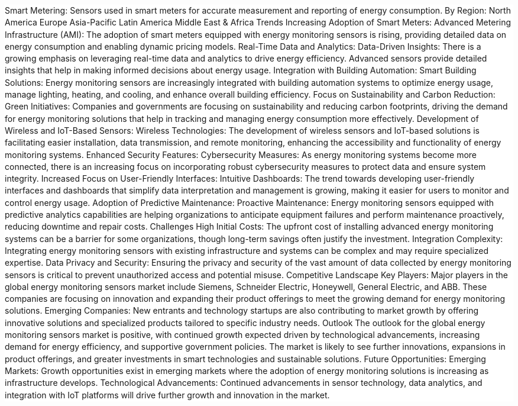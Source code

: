 Smart Metering: Sensors used in smart meters for accurate measurement and reporting of energy consumption.
By Region:
North America
Europe
Asia-Pacific
Latin America
Middle East & Africa
Trends
Increasing Adoption of Smart Meters:
Advanced Metering Infrastructure (AMI): The adoption of smart meters equipped with energy monitoring sensors is rising, providing detailed data on energy consumption and enabling dynamic pricing models.
Real-Time Data and Analytics:
Data-Driven Insights: There is a growing emphasis on leveraging real-time data and analytics to drive energy efficiency. Advanced sensors provide detailed insights that help in making informed decisions about energy usage.
Integration with Building Automation:
Smart Building Solutions: Energy monitoring sensors are increasingly integrated with building automation systems to optimize energy usage, manage lighting, heating, and cooling, and enhance overall building efficiency.
Focus on Sustainability and Carbon Reduction:
Green Initiatives: Companies and governments are focusing on sustainability and reducing carbon footprints, driving the demand for energy monitoring solutions that help in tracking and managing energy consumption more effectively.
Development of Wireless and IoT-Based Sensors:
Wireless Technologies: The development of wireless sensors and IoT-based solutions is facilitating easier installation, data transmission, and remote monitoring, enhancing the accessibility and functionality of energy monitoring systems.
Enhanced Security Features:
Cybersecurity Measures: As energy monitoring systems become more connected, there is an increasing focus on incorporating robust cybersecurity measures to protect data and ensure system integrity.
Increased Focus on User-Friendly Interfaces:
Intuitive Dashboards: The trend towards developing user-friendly interfaces and dashboards that simplify data interpretation and management is growing, making it easier for users to monitor and control energy usage.
Adoption of Predictive Maintenance:
Proactive Maintenance: Energy monitoring sensors equipped with predictive analytics capabilities are helping organizations to anticipate equipment failures and perform maintenance proactively, reducing downtime and repair costs.
Challenges
High Initial Costs: The upfront cost of installing advanced energy monitoring systems can be a barrier for some organizations, though long-term savings often justify the investment.
Integration Complexity: Integrating energy monitoring sensors with existing infrastructure and systems can be complex and may require specialized expertise.
Data Privacy and Security: Ensuring the privacy and security of the vast amount of data collected by energy monitoring sensors is critical to prevent unauthorized access and potential misuse.
Competitive Landscape
Key Players: Major players in the global energy monitoring sensors market include Siemens, Schneider Electric, Honeywell, General Electric, and ABB. These companies are focusing on innovation and expanding their product offerings to meet the growing demand for energy monitoring solutions.
Emerging Companies: New entrants and technology startups are also contributing to market growth by offering innovative solutions and specialized products tailored to specific industry needs.
Outlook
The outlook for the global energy monitoring sensors market is positive, with continued growth expected driven by technological advancements, increasing demand for energy efficiency, and supportive government policies. The market is likely to see further innovations, expansions in product offerings, and greater investments in smart technologies and sustainable solutions.
Future Opportunities:
Emerging Markets: Growth opportunities exist in emerging markets where the adoption of energy monitoring solutions is increasing as infrastructure develops.
Technological Advancements: Continued advancements in sensor technology, data analytics, and integration with IoT platforms will drive further growth and innovation in the market.
